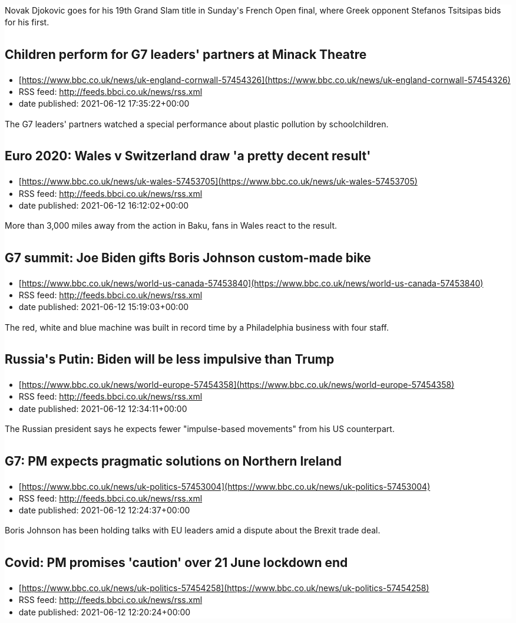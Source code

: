 Novak Djokovic goes for his 19th Grand Slam title in Sunday's French Open final, where Greek opponent Stefanos Tsitsipas bids for his first.

## Children perform for G7 leaders' partners at Minack Theatre
 - [https://www.bbc.co.uk/news/uk-england-cornwall-57454326](https://www.bbc.co.uk/news/uk-england-cornwall-57454326)
 - RSS feed: http://feeds.bbci.co.uk/news/rss.xml
 - date published: 2021-06-12 17:35:22+00:00

The G7 leaders' partners watched a special performance about plastic pollution by schoolchildren.

## Euro 2020: Wales v Switzerland draw 'a pretty decent result'
 - [https://www.bbc.co.uk/news/uk-wales-57453705](https://www.bbc.co.uk/news/uk-wales-57453705)
 - RSS feed: http://feeds.bbci.co.uk/news/rss.xml
 - date published: 2021-06-12 16:12:02+00:00

More than 3,000 miles away from the action in Baku, fans in Wales react to the result.

## G7 summit: Joe Biden gifts Boris Johnson custom-made bike
 - [https://www.bbc.co.uk/news/world-us-canada-57453840](https://www.bbc.co.uk/news/world-us-canada-57453840)
 - RSS feed: http://feeds.bbci.co.uk/news/rss.xml
 - date published: 2021-06-12 15:19:03+00:00

The red, white and blue machine was built in record time by a Philadelphia business with four staff.

## Russia's Putin: Biden will be less impulsive than Trump
 - [https://www.bbc.co.uk/news/world-europe-57454358](https://www.bbc.co.uk/news/world-europe-57454358)
 - RSS feed: http://feeds.bbci.co.uk/news/rss.xml
 - date published: 2021-06-12 12:34:11+00:00

The Russian president says he expects fewer "impulse-based movements" from his US counterpart.

## G7: PM expects pragmatic solutions on Northern Ireland
 - [https://www.bbc.co.uk/news/uk-politics-57453004](https://www.bbc.co.uk/news/uk-politics-57453004)
 - RSS feed: http://feeds.bbci.co.uk/news/rss.xml
 - date published: 2021-06-12 12:24:37+00:00

Boris Johnson has been holding talks with EU leaders amid a dispute about the Brexit trade deal.

## Covid: PM promises 'caution' over 21 June lockdown end
 - [https://www.bbc.co.uk/news/uk-politics-57454258](https://www.bbc.co.uk/news/uk-politics-57454258)
 - RSS feed: http://feeds.bbci.co.uk/news/rss.xml
 - date published: 2021-06-12 12:20:24+00:00
